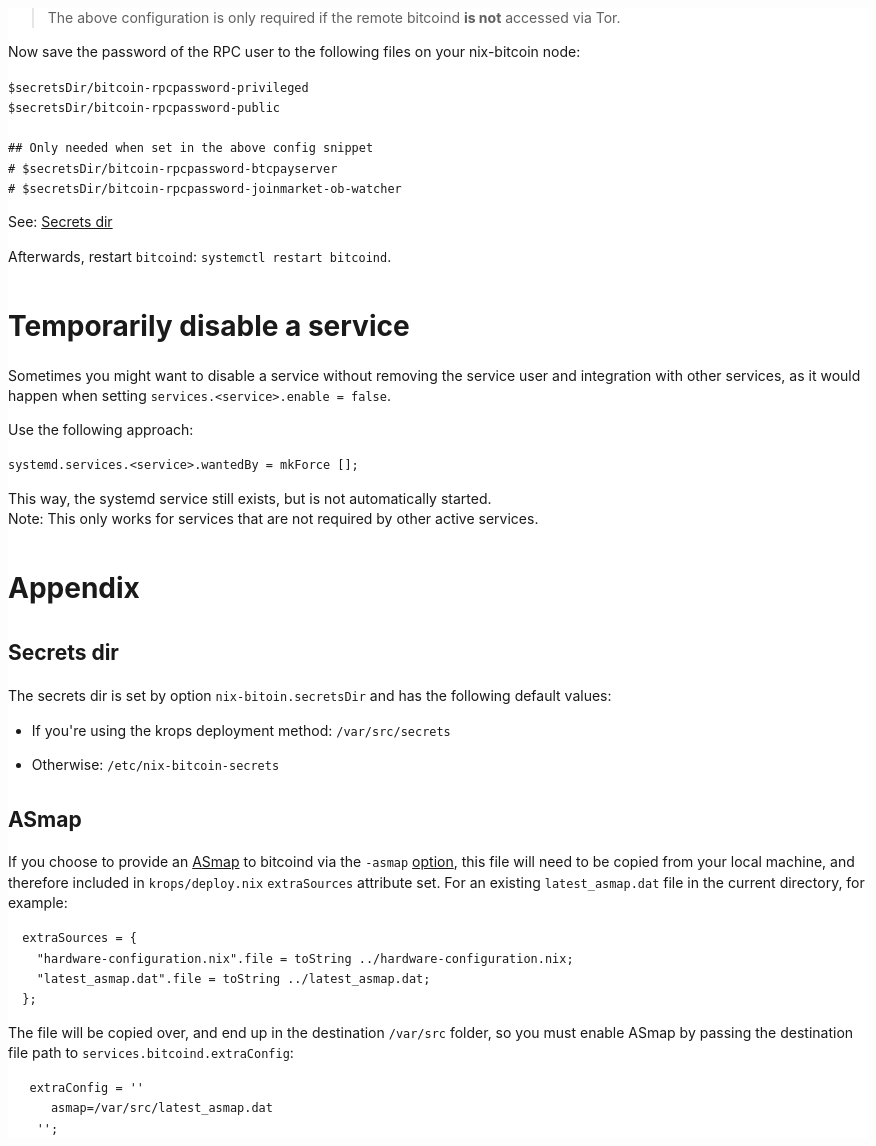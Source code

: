 > The above configuration is only required if the remote bitcoind **is
> not** accessed via Tor.


Now save the password of the RPC user to the following files on your nix-bitcoin node:
```shell
$secretsDir/bitcoin-rpcpassword-privileged
$secretsDir/bitcoin-rpcpassword-public

## Only needed when set in the above config snippet
# $secretsDir/bitcoin-rpcpassword-btcpayserver
# $secretsDir/bitcoin-rpcpassword-joinmarket-ob-watcher
```
See: [Secrets dir](#secrets-dir)

Afterwards, restart `bitcoind`: `systemctl restart bitcoind`.

# Temporarily disable a service

Sometimes you might want to disable a service without removing the service user and
integration with other services, as it would happen when setting
`services.<service>.enable = false`.

Use the following approach:
```
systemd.services.<service>.wantedBy = mkForce [];
```
This way, the systemd service still exists, but is not automatically started.\
Note: This only works for services that are not required by other active services.

# Appendix

## Secrets dir

The secrets dir is set by option `nix-bitoin.secretsDir` and has the
following default values:

- If you're using the krops deployment method: `/var/src/secrets`

- Otherwise: `/etc/nix-bitcoin-secrets`

## ASmap

If you choose to provide an [ASmap](https://asmap.org) to bitcoind via the `-asmap` [option](https://github.com/bitcoin/bitcoin/blob/master/doc/release-notes/release-notes-0.20.0.md#new-settings), this file will need to be copied from your local machine, and therefore included in `krops/deploy.nix` `extraSources` attribute set. For an existing `latest_asmap.dat` file in the current directory, for example:
```
  extraSources = {
    "hardware-configuration.nix".file = toString ../hardware-configuration.nix;
    "latest_asmap.dat".file = toString ../latest_asmap.dat;
  };
```
The file will be copied over, and end up in the destination `/var/src` folder, so you must enable ASmap by passing the destination file path to `services.bitcoind.extraConfig`:
```
   extraConfig = ''
      asmap=/var/src/latest_asmap.dat
    '';
```
